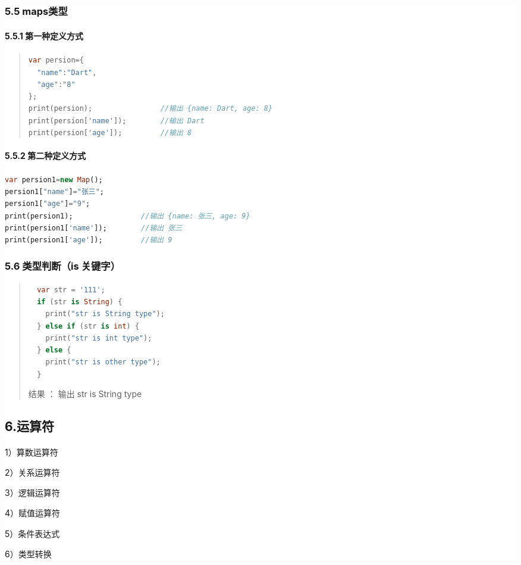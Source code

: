 ### **5.5 maps类型**

#### 5.5.1  第一种定义方式

> ```dart
> var persion={
>   "name":"Dart",
>   "age":"8"
> };
> print(persion);                //输出 {name: Dart, age: 8}
> print(persion['name']);        //输出 Dart
> print(persion['age']);         //输出 8
> ```

#### 5.5.2  第二种定义方式

```dart
var persion1=new Map();
persion1["name"]="张三";
persion1["age"]="9";
print(persion1);                //输出 {name: 张三, age: 9}
print(persion1['name']);        //输出 张三
print(persion1['age']);         //输出 9
```

### **5.6 类型判断（is 关键字）**

> ```dart
>   var str = '111';
>   if (str is String) {
>     print("str is String type");
>   } else if (str is int) {
>     print("str is int type");
>   } else {
>     print("str is other type");
>   }
> ```
>
> 结果 ： 输出  str is String type

## **6.运算符**

1）算数运算符

2）关系运算符

3）逻辑运算符

4）赋值运算符

5）条件表达式

6）类型转换
